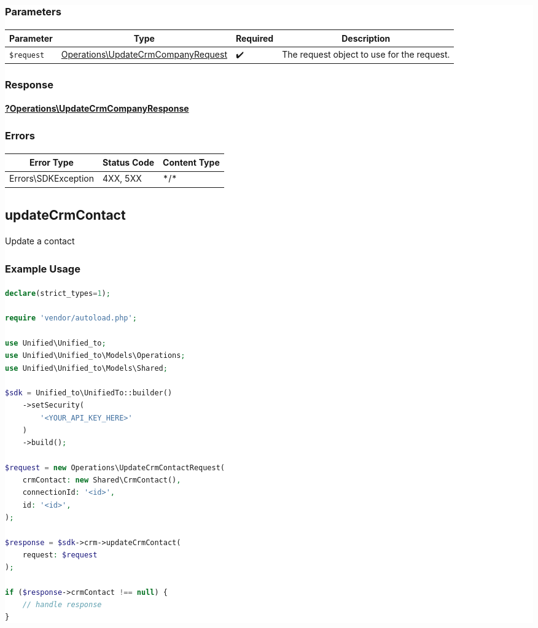 ### Parameters

| Parameter                                                                                | Type                                                                                     | Required                                                                                 | Description                                                                              |
| ---------------------------------------------------------------------------------------- | ---------------------------------------------------------------------------------------- | ---------------------------------------------------------------------------------------- | ---------------------------------------------------------------------------------------- |
| `$request`                                                                               | [Operations\UpdateCrmCompanyRequest](../../Models/Operations/UpdateCrmCompanyRequest.md) | :heavy_check_mark:                                                                       | The request object to use for the request.                                               |

### Response

**[?Operations\UpdateCrmCompanyResponse](../../Models/Operations/UpdateCrmCompanyResponse.md)**

### Errors

| Error Type          | Status Code         | Content Type        |
| ------------------- | ------------------- | ------------------- |
| Errors\SDKException | 4XX, 5XX            | \*/\*               |

## updateCrmContact

Update a contact

### Example Usage

```php
declare(strict_types=1);

require 'vendor/autoload.php';

use Unified\Unified_to;
use Unified\Unified_to\Models\Operations;
use Unified\Unified_to\Models\Shared;

$sdk = Unified_to\UnifiedTo::builder()
    ->setSecurity(
        '<YOUR_API_KEY_HERE>'
    )
    ->build();

$request = new Operations\UpdateCrmContactRequest(
    crmContact: new Shared\CrmContact(),
    connectionId: '<id>',
    id: '<id>',
);

$response = $sdk->crm->updateCrmContact(
    request: $request
);

if ($response->crmContact !== null) {
    // handle response
}
```
